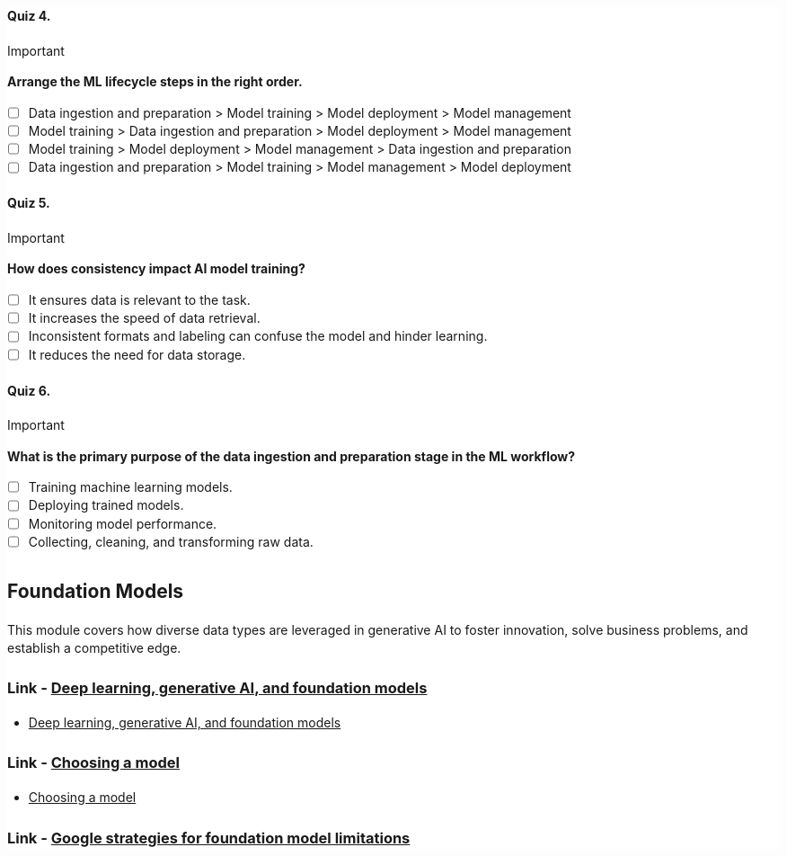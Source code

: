 #### Quiz 4.

> [!important]
> **Arrange the ML lifecycle steps in the right order.**
>
> * [ ] Data ingestion and preparation > Model training > Model deployment > Model management
> * [ ] Model training > Data ingestion and preparation > Model deployment > Model management
> * [ ] Model training > Model deployment > Model management > Data ingestion and preparation
> * [ ] Data ingestion and preparation > Model training > Model management > Model deployment

#### Quiz 5.

> [!important]
> **How does consistency impact AI model training?**
>
> * [ ] It ensures data is relevant to the task.
> * [ ] It increases the speed of data retrieval.
> * [ ] Inconsistent formats and labeling can confuse the model and hinder learning.
> * [ ] It reduces the need for data storage.

#### Quiz 6.

> [!important]
> **What is the primary purpose of the data ingestion and preparation stage in the ML workflow?**
>
> * [ ] Training machine learning models.
> * [ ] Deploying trained models.
> * [ ] Monitoring model performance.
> * [ ] Collecting, cleaning, and transforming raw data.

## Foundation Models

This module covers how diverse data types are leveraged in generative AI to foster innovation, solve business problems, and establish a competitive edge.

### Link - [Deep learning, generative AI, and foundation models](https://www.cloudskillsboost.google/course_templates/1265/documents/533133)

* [Deep learning, generative AI, and foundation models](https://storage.googleapis.com/cloud-training/cls-html5-courses/C-GENDEC-B/v1.0.0/C-GENDEC-B%20-%20Gen%20AI%20Unlock%20Foundational%20Concepts/index.html#/page/67cac6b0290146c9a1035501)

### Link - [Choosing a model](https://www.cloudskillsboost.google/course_templates/1265/documents/533134)

* [Choosing a model](https://storage.googleapis.com/cloud-training/cls-html5-courses/C-GENDEC-B/v1.0.0/C-GENDEC-B%20-%20Gen%20AI%20Unlock%20Foundational%20Concepts/index.html#/page/67cad426290146c9a10b6923)

### Link - [Google strategies for foundation model limitations](https://www.cloudskillsboost.google/course_templates/1265/documents/533135)
